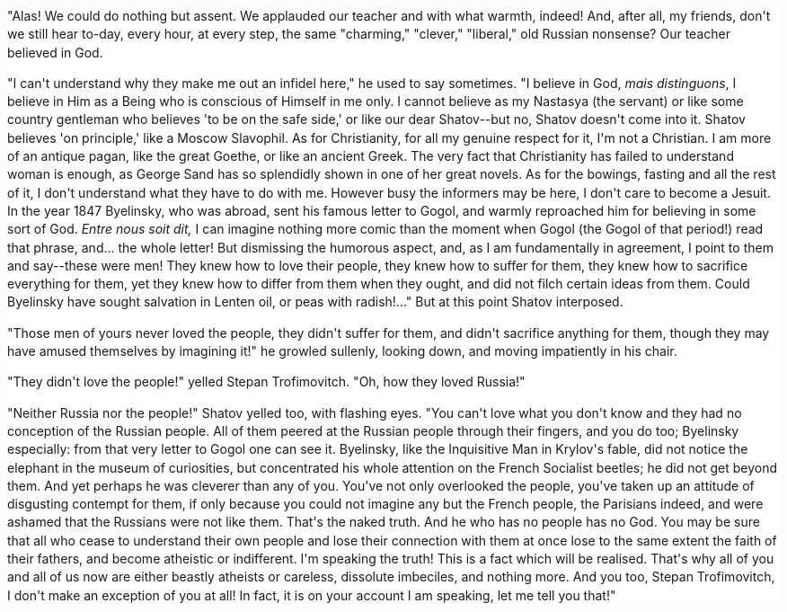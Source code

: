 "Alas! We could do nothing but assent. We applauded our teacher and with
what warmth, indeed! And, after all, my friends, don't we still hear
to-day, every hour, at every step, the same "charming," "clever,"
"liberal," old Russian nonsense? Our teacher believed in God.

"I can't understand why they make me out an infidel here," he used to
say sometimes. "I believe in God, _mais distinguons_, I believe in Him as
a Being who is conscious of Himself in me only. I cannot believe as my
Nastasya (the servant) or like some country gentleman who believes 'to
be on the safe side,' or like our dear Shatov--but no, Shatov doesn't
come into it. Shatov believes 'on principle,' like a Moscow Slavophil.
As for Christianity, for all my genuine respect for it, I'm not a
Christian. I am more of an antique pagan, like the great Goethe, or
like an ancient Greek. The very fact that Christianity has failed to
understand woman is enough, as George Sand has so splendidly shown in
one of her great novels. As for the bowings, fasting and all the rest
of it, I don't understand what they have to do with me. However busy the
informers may be here, I don't care to become a Jesuit. In the year 1847
Byelinsky, who was abroad, sent his famous letter to Gogol, and warmly
reproached him for believing in some sort of God. _Entre nous soit dit,_ I
can imagine nothing more comic than the moment when Gogol (the Gogol of
that period!) read that phrase, and... the whole letter! But dismissing
the humorous aspect, and, as I am fundamentally in agreement, I point to
them and say--these were men! They knew how to love their people, they
knew how to suffer for them, they knew how to sacrifice everything for
them, yet they knew how to differ from them when they ought, and did not
filch certain ideas from them. Could Byelinsky have sought salvation
in Lenten oil, or peas with radish!..." But at this point Shatov
interposed.

"Those men of yours never loved the people, they didn't suffer for them,
and didn't sacrifice anything for them, though they may have amused
themselves by imagining it!" he growled sullenly, looking down, and
moving impatiently in his chair.

"They didn't love the people!" yelled Stepan Trofimovitch. "Oh, how they
loved Russia!"

"Neither Russia nor the people!" Shatov yelled too, with flashing eyes.
"You can't love what you don't know and they had no conception of the
Russian people. All of them peered at the Russian people through their
fingers, and you do too; Byelinsky especially: from that very letter to
Gogol one can see it. Byelinsky, like the Inquisitive Man in Krylov's
fable, did not notice the elephant in the museum of curiosities, but
concentrated his whole attention on the French Socialist beetles; he did
not get beyond them. And yet perhaps he was cleverer than any of you.
You've not only overlooked the people, you've taken up an attitude of
disgusting contempt for them, if only because you could not imagine any
but the French people, the Parisians indeed, and were ashamed that the
Russians were not like them. That's the naked truth. And he who has
no people has no God. You may be sure that all who cease to understand
their own people and lose their connection with them at once lose to
the same extent the faith of their fathers, and become atheistic or
indifferent. I'm speaking the truth! This is a fact which will be
realised. That's why all of you and all of us now are either beastly
atheists or careless, dissolute imbeciles, and nothing more. And you
too, Stepan Trofimovitch, I don't make an exception of you at all! In
fact, it is on your account I am speaking, let me tell you that!"
